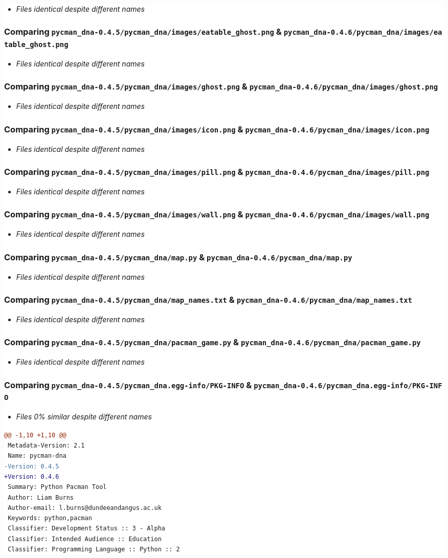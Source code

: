  * *Files identical despite different names*

### Comparing `pycman_dna-0.4.5/pycman_dna/images/eatable_ghost.png` & `pycman_dna-0.4.6/pycman_dna/images/eatable_ghost.png`

 * *Files identical despite different names*

### Comparing `pycman_dna-0.4.5/pycman_dna/images/ghost.png` & `pycman_dna-0.4.6/pycman_dna/images/ghost.png`

 * *Files identical despite different names*

### Comparing `pycman_dna-0.4.5/pycman_dna/images/icon.png` & `pycman_dna-0.4.6/pycman_dna/images/icon.png`

 * *Files identical despite different names*

### Comparing `pycman_dna-0.4.5/pycman_dna/images/pill.png` & `pycman_dna-0.4.6/pycman_dna/images/pill.png`

 * *Files identical despite different names*

### Comparing `pycman_dna-0.4.5/pycman_dna/images/wall.png` & `pycman_dna-0.4.6/pycman_dna/images/wall.png`

 * *Files identical despite different names*

### Comparing `pycman_dna-0.4.5/pycman_dna/map.py` & `pycman_dna-0.4.6/pycman_dna/map.py`

 * *Files identical despite different names*

### Comparing `pycman_dna-0.4.5/pycman_dna/map_names.txt` & `pycman_dna-0.4.6/pycman_dna/map_names.txt`

 * *Files identical despite different names*

### Comparing `pycman_dna-0.4.5/pycman_dna/pacman_game.py` & `pycman_dna-0.4.6/pycman_dna/pacman_game.py`

 * *Files identical despite different names*

### Comparing `pycman_dna-0.4.5/pycman_dna.egg-info/PKG-INFO` & `pycman_dna-0.4.6/pycman_dna.egg-info/PKG-INFO`

 * *Files 0% similar despite different names*

```diff
@@ -1,10 +1,10 @@
 Metadata-Version: 2.1
 Name: pycman-dna
-Version: 0.4.5
+Version: 0.4.6
 Summary: Python Pacman Tool
 Author: Liam Burns
 Author-email: l.burns@dundeeandangus.ac.uk
 Keywords: python,pacman
 Classifier: Development Status :: 3 - Alpha
 Classifier: Intended Audience :: Education
 Classifier: Programming Language :: Python :: 2
```
